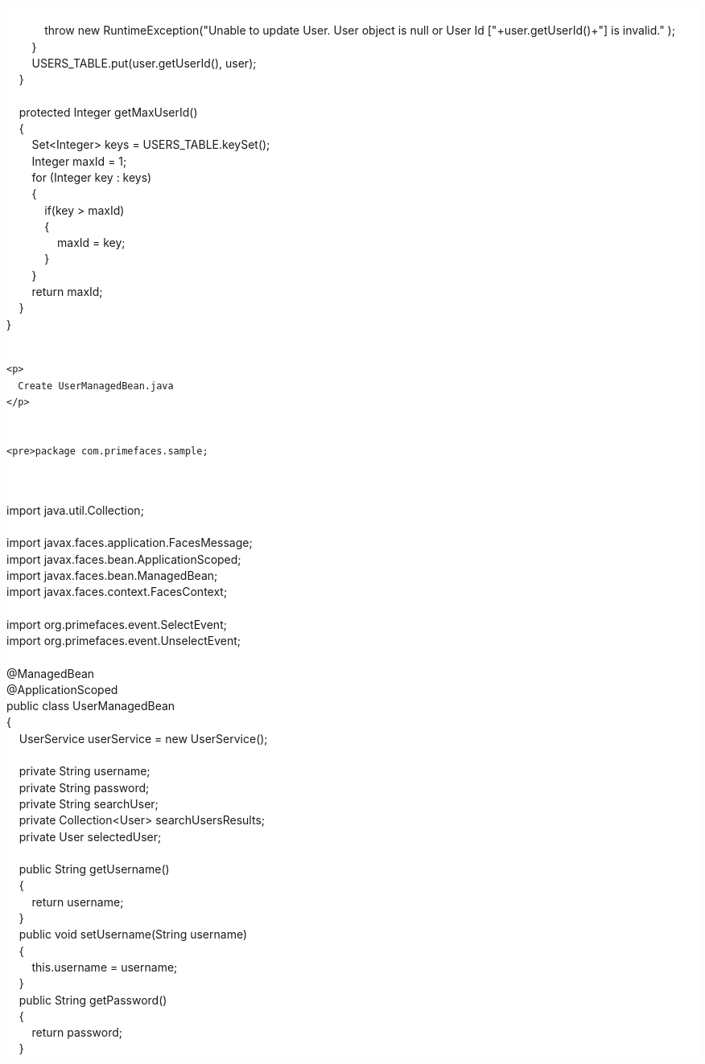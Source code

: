 <br />&nbsp;&nbsp;&nbsp; &nbsp;&nbsp;&nbsp; &nbsp;&nbsp;&nbsp; throw new RuntimeException("Unable to update User. User object is null or User Id ["+user.getUserId()+"] is invalid." );
<br />&nbsp;&nbsp;&nbsp; &nbsp;&nbsp;&nbsp; }
<br />&nbsp;&nbsp;&nbsp; &nbsp;&nbsp;&nbsp; USERS_TABLE.put(user.getUserId(), user);
<br />&nbsp;&nbsp;&nbsp; }
<br />&nbsp;&nbsp;&nbsp; 
<br />&nbsp;&nbsp;&nbsp; protected Integer getMaxUserId()
<br />&nbsp;&nbsp;&nbsp; {
<br />&nbsp;&nbsp;&nbsp; &nbsp;&nbsp;&nbsp; Set&lt;Integer&gt; keys = USERS_TABLE.keySet();
<br />&nbsp;&nbsp;&nbsp; &nbsp;&nbsp;&nbsp; Integer maxId = 1;
<br />&nbsp;&nbsp;&nbsp; &nbsp;&nbsp;&nbsp; for (Integer key : keys)
<br />&nbsp;&nbsp;&nbsp; &nbsp;&nbsp;&nbsp; {
<br />&nbsp;&nbsp;&nbsp; &nbsp;&nbsp;&nbsp; &nbsp;&nbsp;&nbsp; if(key &gt; maxId)
<br />&nbsp;&nbsp;&nbsp; &nbsp;&nbsp;&nbsp; &nbsp;&nbsp;&nbsp; {
<br />&nbsp;&nbsp;&nbsp; &nbsp;&nbsp;&nbsp; &nbsp;&nbsp;&nbsp; &nbsp;&nbsp;&nbsp; maxId = key;
<br />&nbsp;&nbsp;&nbsp; &nbsp;&nbsp;&nbsp; &nbsp;&nbsp;&nbsp; }
<br />&nbsp;&nbsp;&nbsp; &nbsp;&nbsp;&nbsp; }
<br />&nbsp;&nbsp;&nbsp; &nbsp;&nbsp;&nbsp; return maxId;
<br />&nbsp;&nbsp;&nbsp; }
<br />}
<br />
<br /></pre>
    
    
    <p>
      Create UserManagedBean.java
    </p>
    
    
    <pre>package com.primefaces.sample;
<br />
<br />import java.util.Collection;
<br />
<br />import javax.faces.application.FacesMessage;
<br />import javax.faces.bean.ApplicationScoped;
<br />import javax.faces.bean.ManagedBean;
<br />import javax.faces.context.FacesContext;
<br />
<br />import org.primefaces.event.SelectEvent;
<br />import org.primefaces.event.UnselectEvent;
<br />
<br />@ManagedBean
<br />@ApplicationScoped
<br />public class UserManagedBean
<br />{
<br />&nbsp;&nbsp;&nbsp; UserService userService = new UserService();
<br />&nbsp;&nbsp;&nbsp; 
<br />&nbsp;&nbsp;&nbsp; private String username;
<br />&nbsp;&nbsp;&nbsp; private String password;
<br />&nbsp;&nbsp;&nbsp; private String searchUser;
<br />&nbsp;&nbsp;&nbsp; private Collection&lt;User&gt; searchUsersResults;
<br />&nbsp;&nbsp;&nbsp; private User selectedUser;
<br />&nbsp;&nbsp;&nbsp; 
<br />&nbsp;&nbsp;&nbsp; public String getUsername()
<br />&nbsp;&nbsp;&nbsp; {
<br />&nbsp;&nbsp;&nbsp; &nbsp;&nbsp;&nbsp; return username;
<br />&nbsp;&nbsp;&nbsp; }
<br />&nbsp;&nbsp;&nbsp; public void setUsername(String username)
<br />&nbsp;&nbsp;&nbsp; {
<br />&nbsp;&nbsp;&nbsp; &nbsp;&nbsp;&nbsp; this.username = username;
<br />&nbsp;&nbsp;&nbsp; }
<br />&nbsp;&nbsp;&nbsp; public String getPassword()
<br />&nbsp;&nbsp;&nbsp; {
<br />&nbsp;&nbsp;&nbsp; &nbsp;&nbsp;&nbsp; return password;
<br />&nbsp;&nbsp;&nbsp; }